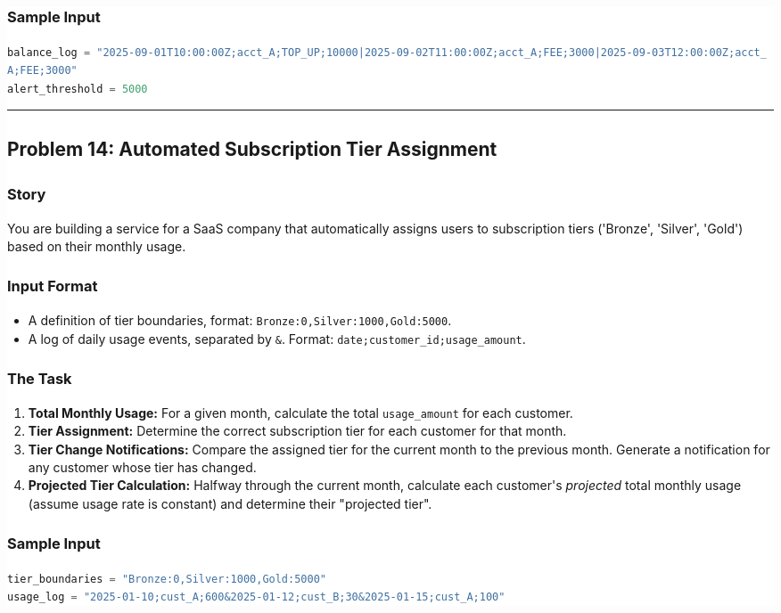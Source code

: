 ### Sample Input

```python
balance_log = "2025-09-01T10:00:00Z;acct_A;TOP_UP;10000|2025-09-02T11:00:00Z;acct_A;FEE;3000|2025-09-03T12:00:00Z;acct_A;FEE;3000"
alert_threshold = 5000
```

-----

## Problem 14: Automated Subscription Tier Assignment

### Story

You are building a service for a SaaS company that automatically assigns users to subscription tiers ('Bronze', 'Silver', 'Gold') based on their monthly usage.

### Input Format

  - A definition of tier boundaries, format: `Bronze:0,Silver:1000,Gold:5000`.
  - A log of daily usage events, separated by `&`. Format: `date;customer_id;usage_amount`.

### The Task

1.  **Total Monthly Usage:** For a given month, calculate the total `usage_amount` for each customer.
2.  **Tier Assignment:** Determine the correct subscription tier for each customer for that month.
3.  **Tier Change Notifications:** Compare the assigned tier for the current month to the previous month. Generate a notification for any customer whose tier has changed.
4.  **Projected Tier Calculation:** Halfway through the current month, calculate each customer's *projected* total monthly usage (assume usage rate is constant) and determine their "projected tier".

### Sample Input

```python
tier_boundaries = "Bronze:0,Silver:1000,Gold:5000"
usage_log = "2025-01-10;cust_A;600&2025-01-12;cust_B;30&2025-01-15;cust_A;100"
```